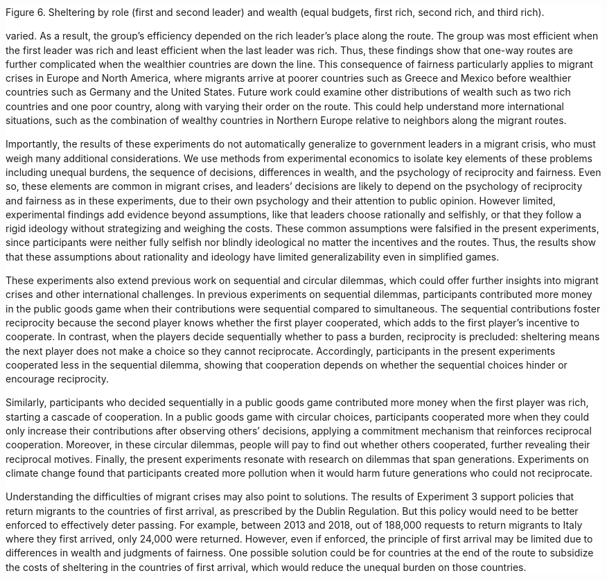 Figure 6. Sheltering by role (first and second leader) and wealth (equal budgets, first rich, second rich, and third rich).

varied. As a result, the group’s efficiency depended on the rich leader’s place along the route. The group was most efficient when the first leader was rich and least efficient when the last leader was rich. Thus, these findings show that one-way routes are further complicated when the wealthier countries are down the line. This consequence of fairness particularly applies to migrant crises in Europe and North America, where migrants arrive at poorer countries such as Greece and Mexico before wealthier countries such as Germany and the United States. Future work could examine other distributions of wealth such as two rich countries and one poor country, along with varying their order on the route. This could help understand more international situations, such as the combination of wealthy countries in Northern Europe relative to neighbors along the migrant routes.

Importantly, the results of these experiments do not automatically generalize to government leaders in a migrant crisis, who must weigh many additional considerations. We use methods from experimental economics to isolate key elements of these problems including unequal burdens, the sequence of decisions, differences in wealth, and the psychology of reciprocity and fairness. Even so, these elements are common in migrant crises, and leaders’ decisions are likely to depend on the psychology of reciprocity and fairness as in these experiments, due to their own psychology and their attention to public opinion. However limited, experimental findings add evidence beyond assumptions, like that leaders choose rationally and selfishly, or that they follow a rigid ideology without strategizing and weighing the costs. These common assumptions were falsified in the present experiments, since participants were neither fully selfish nor blindly ideological no matter the incentives and the routes. Thus, the results show that these assumptions about rationality and ideology have limited generalizability even in simplified games.

These experiments also extend previous work on sequential and circular dilemmas, which could offer further insights into migrant crises and other international challenges. In previous experiments on sequential dilemmas, participants contributed more money in the public goods game when their contributions were sequential compared to simultaneous. The sequential contributions foster reciprocity because the second player knows whether the first player cooperated, which adds to the first player’s incentive to cooperate. In contrast, when the players decide sequentially whether to pass a burden, reciprocity is precluded: sheltering means the next player does not make a choice so they cannot reciprocate. Accordingly, participants in the present experiments cooperated less in the sequential dilemma, showing that cooperation depends on whether the sequential choices hinder or encourage reciprocity.

Similarly, participants who decided sequentially in a public goods game contributed more money when the first player was rich, starting a cascade of cooperation. In a public goods game with circular choices, participants cooperated more when they could only increase their contributions after observing others’ decisions, applying a commitment mechanism that reinforces reciprocal cooperation. Moreover, in these circular dilemmas, people will pay to find out whether others cooperated, further revealing their reciprocal motives. Finally, the present experiments resonate with research on dilemmas that span generations. Experiments on climate change found that participants created more pollution when it would harm future generations who could not reciprocate.

Understanding the difficulties of migrant crises may also point to solutions. The results of Experiment 3 support policies that return migrants to the countries of first arrival, as prescribed by the Dublin Regulation. But this policy would need to be better enforced to effectively deter passing. For example, between 2013 and 2018, out of 188,000 requests to return migrants to Italy where they first arrived, only 24,000 were returned. However, even if enforced, the principle of first arrival may be limited due to differences in wealth and judgments of fairness. One possible solution could be for countries at the end of the route to subsidize the costs of sheltering in the countries of first arrival, which would reduce the unequal burden on those countries.
